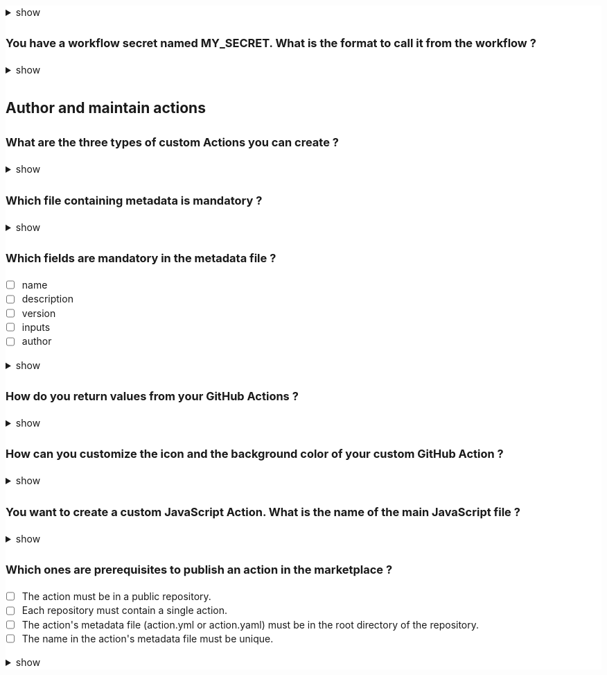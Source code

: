 <details><summary>show</summary></details>

### You have a workflow secret named MY_SECRET. What is the format to call it from the workflow ?

<details><summary>show</summary></details>

## Author and maintain actions

### What are the three types of custom Actions you can create ?

<details><summary>show</summary></details>

### Which file containing metadata is mandatory ?

<details><summary>show</summary></details>

### Which fields are mandatory in the metadata file ?

- [ ] name
- [ ] description
- [ ] version
- [ ] inputs
- [ ] author

<details><summary>show</summary></details>

### How do you return values from your GitHub Actions ?

<details><summary>show</summary></details>

### How can you customize the icon and the background color of your custom GitHub Action ?

<details><summary>show</summary></details>

### You want to create a custom JavaScript Action. What is the name of the main JavaScript file ?

<details><summary>show</summary></details>

### Which ones are prerequisites to publish an action in the marketplace ?

- [ ] The action must be in a public repository.
- [ ] Each repository must contain a single action.
- [ ] The action's metadata file (action.yml or action.yaml) must be in the root directory of the repository.
- [ ] The name in the action's metadata file must be unique.

<details><summary>show</summary></details>
